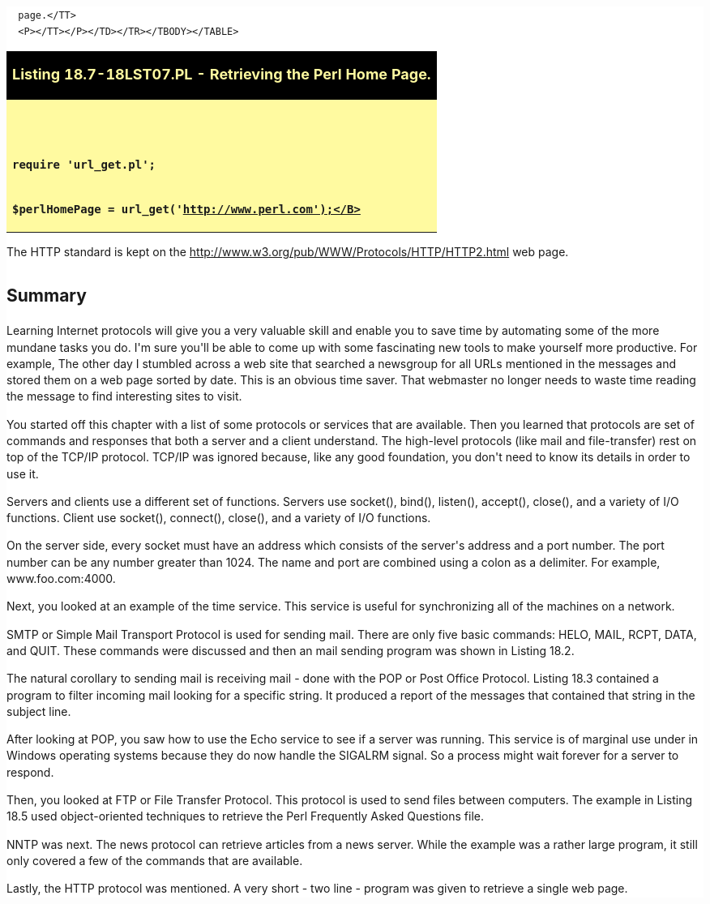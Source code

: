       page.</TT> 
      <P></TT></P></TD></TR></TBODY></TABLE>
<P>
<TABLE cellSpacing=0 cellPadding=0 border=0>
  <TBODY>
  <TR>
    <TD bgColor=black><FONT color=#fffaa0 size=4><B>
      <P>Listing 18.7-18LST07.PL - Retrieving the Perl Home 
    Page.</B></FONT></P></TD></TR>
  <TR>
    <TD bgColor=#fffaa0><B><PRE><BR>
<P>require 'url_get.pl';

$perlHomePage = url_get('http://www.perl.com');</B></P></PRE></TT></TD></TR></TBODY></TABLE>
<P>The HTTP standard is kept on the <A 
href="http://www.w3.org/pub/WWW/Protocols/HTTP/HTTP2.html">http://www.w3.org/pub/WWW/Protocols/HTTP/HTTP2.html</A> 
web page. 

## Summary

Learning Internet protocols will give you a 
very valuable skill and enable you to save time by automating some of the more 
mundane tasks you do. I'm sure you'll be able to come up with some fascinating 
new tools to make yourself more productive. For example, The other day I 
stumbled across a web site that searched a newsgroup for all URLs mentioned in 
the messages and stored them on a web page sorted by date. This is an obvious 
time saver. That webmaster no longer needs to waste time reading the message to 
find interesting sites to visit. 
<P>You started off this chapter with a list of some protocols or services that 
are available. Then you learned that protocols are set of commands and responses 
that both a server and a client understand. The high-level protocols (like mail 
and file-transfer) rest on top of the TCP/IP protocol. TCP/IP was ignored 
because, like any good foundation, you don't need to know its details in order 
to use it. 
<P>Servers and clients use a different set of functions. Servers use socket(), 
bind(), listen(), accept(), close(), and a variety of I/O functions. Client use 
socket(), connect(), close(), and a variety of I/O functions. 
<P>On the server side, every socket must have an address which consists of the 
server's address and a port number. The port number can be any number greater 
than 1024. The name and port are combined using a colon as a delimiter. For 
example, www.foo.com:4000. 
<P>Next, you looked at an example of the time service. This service is useful 
for synchronizing all of the machines on a network. 
<P>SMTP or Simple Mail Transport Protocol is used for sending mail. There are 
only five basic commands: HELO, MAIL, RCPT, DATA, and QUIT. These commands were 
discussed and then an mail sending program was shown in Listing 18.2. 
<P>The natural corollary to sending mail is receiving mail - done with the POP 
or Post Office Protocol. Listing 18.3 contained a program to filter incoming 
mail looking for a specific string. It produced a report of the messages that 
contained that string in the subject line. 
<P>After looking at POP, you saw how to use the Echo service to see if a server 
was running. This service is of marginal use under in Windows operating systems 
because they do now handle the SIGALRM signal. So a process might wait forever 
for a server to respond. 
<P>Then, you looked at FTP or File Transfer Protocol. This protocol is used to 
send files between computers. The example in Listing 18.5 used object-oriented 
techniques to retrieve the Perl Frequently Asked Questions file. 
<P>NNTP was next. The news protocol can retrieve articles from a news server. 
While the example was a rather large program, it still only covered a few of the 
commands that are available. 
<P>Lastly, the HTTP protocol was mentioned. A very short - two line - program 
was given to retrieve a single web page. 

